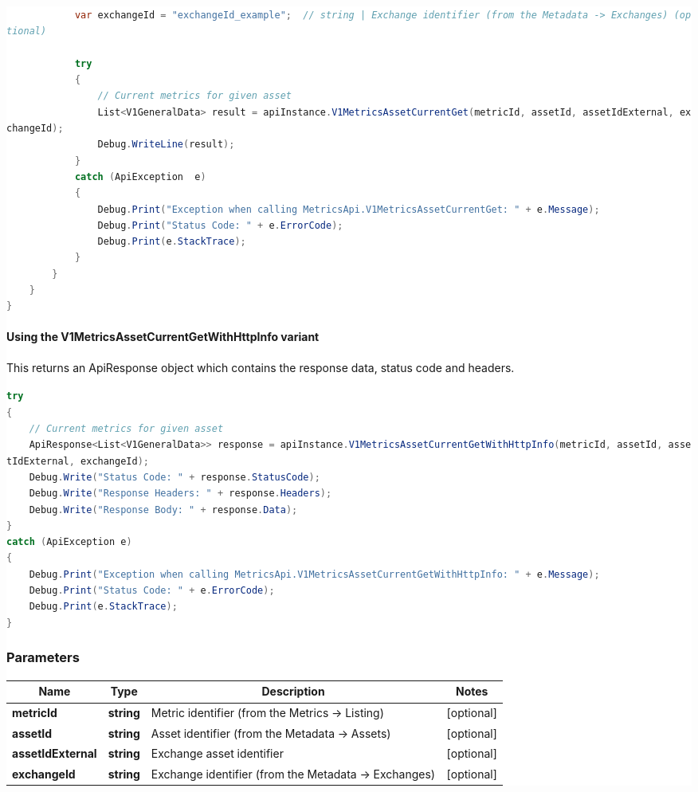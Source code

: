 ```csharp
            var exchangeId = "exchangeId_example";  // string | Exchange identifier (from the Metadata -> Exchanges) (optional) 

            try
            {
                // Current metrics for given asset
                List<V1GeneralData> result = apiInstance.V1MetricsAssetCurrentGet(metricId, assetId, assetIdExternal, exchangeId);
                Debug.WriteLine(result);
            }
            catch (ApiException  e)
            {
                Debug.Print("Exception when calling MetricsApi.V1MetricsAssetCurrentGet: " + e.Message);
                Debug.Print("Status Code: " + e.ErrorCode);
                Debug.Print(e.StackTrace);
            }
        }
    }
}
```

#### Using the V1MetricsAssetCurrentGetWithHttpInfo variant
This returns an ApiResponse object which contains the response data, status code and headers.

```csharp
try
{
    // Current metrics for given asset
    ApiResponse<List<V1GeneralData>> response = apiInstance.V1MetricsAssetCurrentGetWithHttpInfo(metricId, assetId, assetIdExternal, exchangeId);
    Debug.Write("Status Code: " + response.StatusCode);
    Debug.Write("Response Headers: " + response.Headers);
    Debug.Write("Response Body: " + response.Data);
}
catch (ApiException e)
{
    Debug.Print("Exception when calling MetricsApi.V1MetricsAssetCurrentGetWithHttpInfo: " + e.Message);
    Debug.Print("Status Code: " + e.ErrorCode);
    Debug.Print(e.StackTrace);
}
```

### Parameters

| Name | Type | Description | Notes |
|------|------|-------------|-------|
| **metricId** | **string** | Metric identifier (from the Metrics -&gt; Listing) | [optional]  |
| **assetId** | **string** | Asset identifier (from the Metadata -&gt; Assets) | [optional]  |
| **assetIdExternal** | **string** | Exchange asset identifier | [optional]  |
| **exchangeId** | **string** | Exchange identifier (from the Metadata -&gt; Exchanges) | [optional]  |
